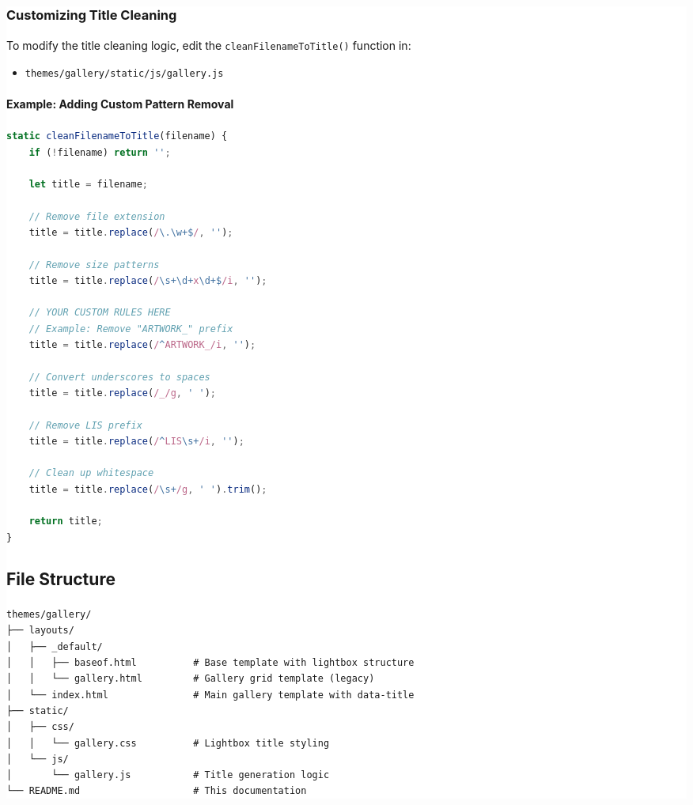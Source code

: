 ### Customizing Title Cleaning

To modify the title cleaning logic, edit the `cleanFilenameToTitle()` function in:
- `themes/gallery/static/js/gallery.js`

#### Example: Adding Custom Pattern Removal
```javascript
static cleanFilenameToTitle(filename) {
    if (!filename) return '';
    
    let title = filename;
    
    // Remove file extension
    title = title.replace(/\.\w+$/, '');
    
    // Remove size patterns
    title = title.replace(/\s+\d+х\d+$/i, '');
    
    // YOUR CUSTOM RULES HERE
    // Example: Remove "ARTWORK_" prefix
    title = title.replace(/^ARTWORK_/i, '');
    
    // Convert underscores to spaces
    title = title.replace(/_/g, ' ');
    
    // Remove LIS prefix
    title = title.replace(/^LIS\s+/i, '');
    
    // Clean up whitespace
    title = title.replace(/\s+/g, ' ').trim();
    
    return title;
}
```

## File Structure

```
themes/gallery/
├── layouts/
│   ├── _default/
│   │   ├── baseof.html          # Base template with lightbox structure
│   │   └── gallery.html         # Gallery grid template (legacy)
│   └── index.html               # Main gallery template with data-title
├── static/
│   ├── css/
│   │   └── gallery.css          # Lightbox title styling
│   └── js/
│       └── gallery.js           # Title generation logic
└── README.md                    # This documentation
```
